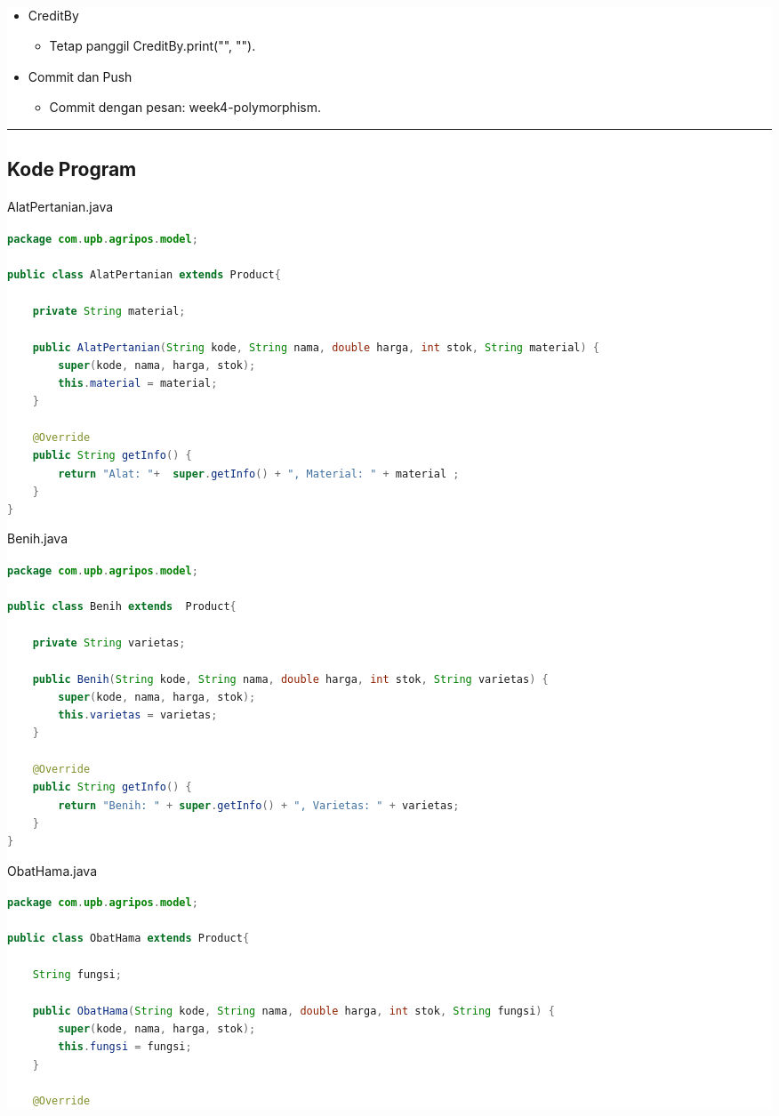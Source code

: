 - CreditBy
  - Tetap panggil CreditBy.print("<NIM>", "<Nama>").

- Commit dan Push
  - Commit dengan pesan: week4-polymorphism.
  
---

## Kode Program

AlatPertanian.java
```java
package com.upb.agripos.model;

public class AlatPertanian extends Product{

    private String material;

    public AlatPertanian(String kode, String nama, double harga, int stok, String material) {
        super(kode, nama, harga, stok);
        this.material = material;
    }

    @Override
    public String getInfo() {
        return "Alat: "+  super.getInfo() + ", Material: " + material ;
    }
}

```

Benih.java
```java
package com.upb.agripos.model;

public class Benih extends  Product{

    private String varietas;

    public Benih(String kode, String nama, double harga, int stok, String varietas) {
        super(kode, nama, harga, stok);
        this.varietas = varietas;
    }

    @Override
    public String getInfo() {
        return "Benih: " + super.getInfo() + ", Varietas: " + varietas;
    }
}

```

ObatHama.java
```java
package com.upb.agripos.model;

public class ObatHama extends Product{

    String fungsi;

    public ObatHama(String kode, String nama, double harga, int stok, String fungsi) {
        super(kode, nama, harga, stok);
        this.fungsi = fungsi;
    }

    @Override
```